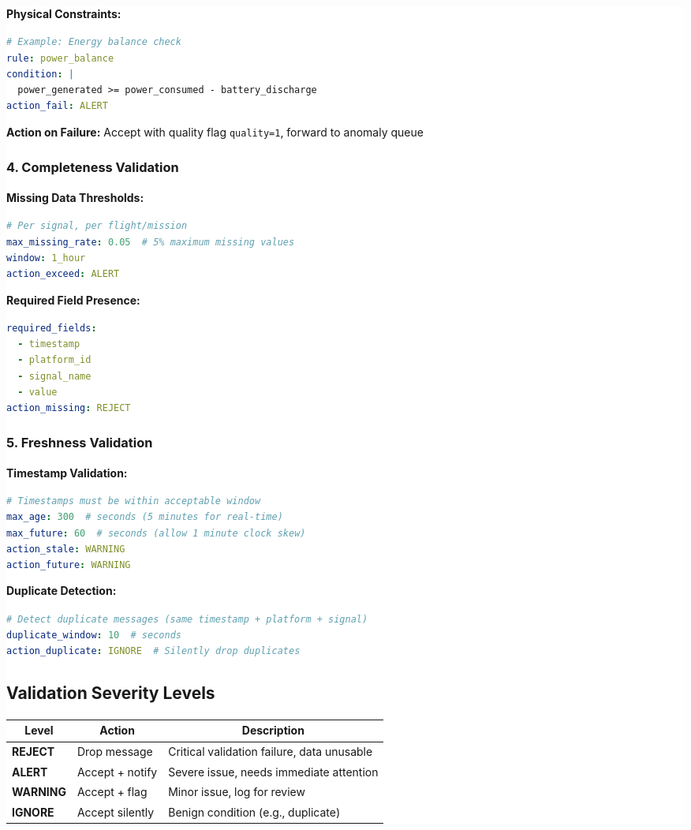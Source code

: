 **Physical Constraints:**
```yaml
# Example: Energy balance check
rule: power_balance
condition: |
  power_generated >= power_consumed - battery_discharge
action_fail: ALERT
```

**Action on Failure:** Accept with quality flag `quality=1`, forward to anomaly queue

### 4. Completeness Validation

**Missing Data Thresholds:**
```yaml
# Per signal, per flight/mission
max_missing_rate: 0.05  # 5% maximum missing values
window: 1_hour
action_exceed: ALERT
```

**Required Field Presence:**
```yaml
required_fields:
  - timestamp
  - platform_id
  - signal_name
  - value
action_missing: REJECT
```

### 5. Freshness Validation

**Timestamp Validation:**
```yaml
# Timestamps must be within acceptable window
max_age: 300  # seconds (5 minutes for real-time)
max_future: 60  # seconds (allow 1 minute clock skew)
action_stale: WARNING
action_future: WARNING
```

**Duplicate Detection:**
```yaml
# Detect duplicate messages (same timestamp + platform + signal)
duplicate_window: 10  # seconds
action_duplicate: IGNORE  # Silently drop duplicates
```

## Validation Severity Levels

| Level | Action | Description |
|-------|--------|-------------|
| **REJECT** | Drop message | Critical validation failure, data unusable |
| **ALERT** | Accept + notify | Severe issue, needs immediate attention |
| **WARNING** | Accept + flag | Minor issue, log for review |
| **IGNORE** | Accept silently | Benign condition (e.g., duplicate) |
